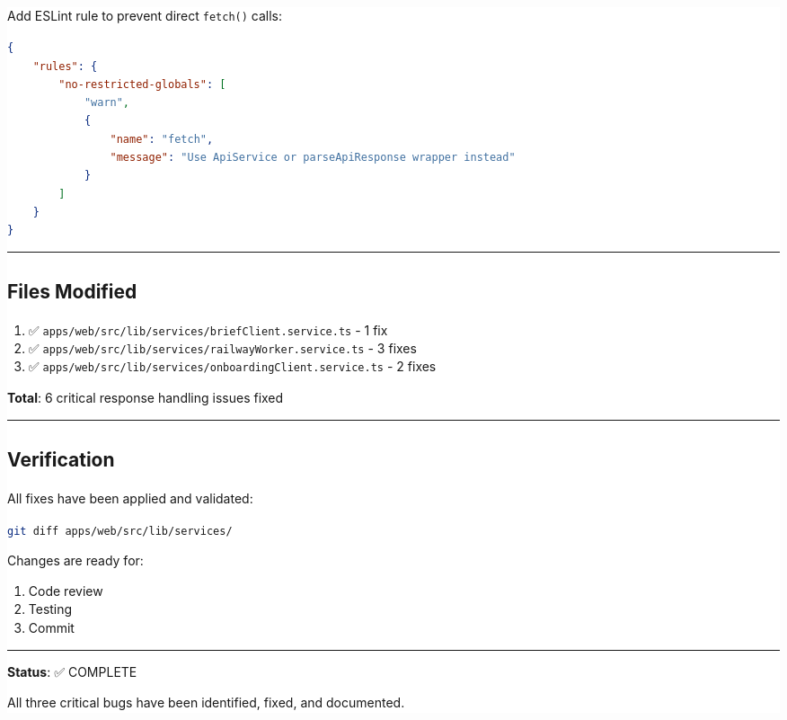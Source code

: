 Add ESLint rule to prevent direct `fetch()` calls:

```json
{
	"rules": {
		"no-restricted-globals": [
			"warn",
			{
				"name": "fetch",
				"message": "Use ApiService or parseApiResponse wrapper instead"
			}
		]
	}
}
```

---

## Files Modified

1. ✅ `apps/web/src/lib/services/briefClient.service.ts` - 1 fix
2. ✅ `apps/web/src/lib/services/railwayWorker.service.ts` - 3 fixes
3. ✅ `apps/web/src/lib/services/onboardingClient.service.ts` - 2 fixes

**Total**: 6 critical response handling issues fixed

---

## Verification

All fixes have been applied and validated:

```bash
git diff apps/web/src/lib/services/
```

Changes are ready for:

1. Code review
2. Testing
3. Commit

---

**Status**: ✅ COMPLETE

All three critical bugs have been identified, fixed, and documented.
